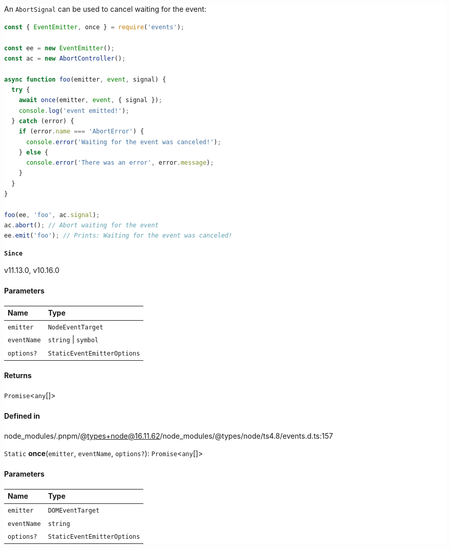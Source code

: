 An `AbortSignal` can be used to cancel waiting for the event:

```js
const { EventEmitter, once } = require('events');

const ee = new EventEmitter();
const ac = new AbortController();

async function foo(emitter, event, signal) {
  try {
    await once(emitter, event, { signal });
    console.log('event emitted!');
  } catch (error) {
    if (error.name === 'AbortError') {
      console.error('Waiting for the event was canceled!');
    } else {
      console.error('There was an error', error.message);
    }
  }
}

foo(ee, 'foo', ac.signal);
ac.abort(); // Abort waiting for the event
ee.emit('foo'); // Prints: Waiting for the event was canceled!
```

**`Since`**

v11.13.0, v10.16.0

#### Parameters

| Name | Type |
| :------ | :------ |
| `emitter` | `NodeEventTarget` |
| `eventName` | `string` \| `symbol` |
| `options?` | `StaticEventEmitterOptions` |

#### Returns

`Promise`<`any`[]\>

#### Defined in

node_modules/.pnpm/@types+node@16.11.62/node_modules/@types/node/ts4.8/events.d.ts:157

`Static` **once**(`emitter`, `eventName`, `options?`): `Promise`<`any`[]\>

#### Parameters

| Name | Type |
| :------ | :------ |
| `emitter` | `DOMEventTarget` |
| `eventName` | `string` |
| `options?` | `StaticEventEmitterOptions` |
